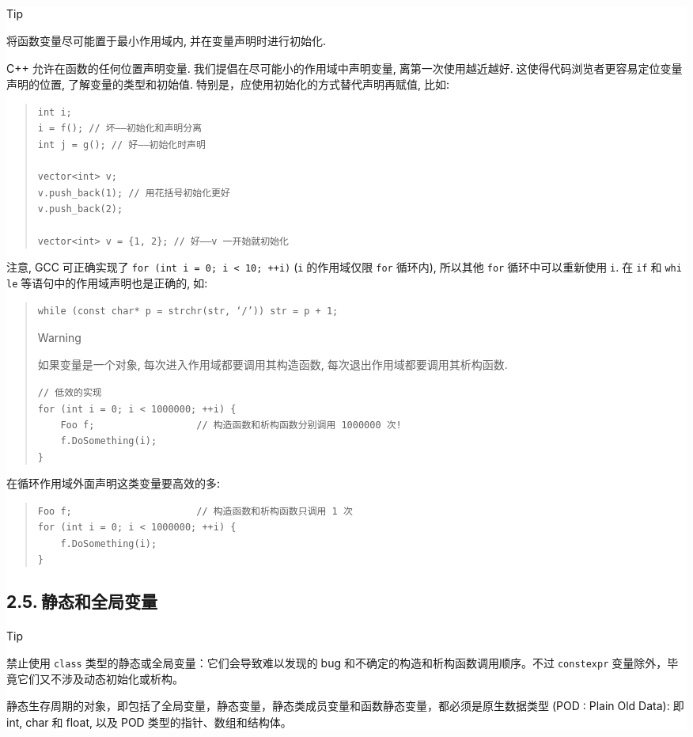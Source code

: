 Tip

将函数变量尽可能置于最小作用域内, 并在变量声明时进行初始化.

C++ 允许在函数的任何位置声明变量. 我们提倡在尽可能小的作用域中声明变量, 离第一次使用越近越好. 这使得代码浏览者更容易定位变量声明的位置, 了解变量的类型和初始值. 特别是，应使用初始化的方式替代声明再赋值, 比如:

> ```
> int i;
> i = f(); // 坏——初始化和声明分离
> int j = g(); // 好——初始化时声明
> 
> vector<int> v;
> v.push_back(1); // 用花括号初始化更好
> v.push_back(2);
> 
> vector<int> v = {1, 2}; // 好——v 一开始就初始化 
> ```

注意, GCC 可正确实现了 `for (int i = 0; i < 10; ++i)` (`i` 的作用域仅限 `for` 循环内), 所以其他 `for` 循环中可以重新使用 `i`. 在 `if` 和 `while` 等语句中的作用域声明也是正确的, 如:

> ```
> while (const char* p = strchr(str, ‘/’)) str = p + 1; 
> ```
> 
> Warning
> 
> 如果变量是一个对象, 每次进入作用域都要调用其构造函数, 每次退出作用域都要调用其析构函数.
> 
> ```
> // 低效的实现
> for (int i = 0; i < 1000000; ++i) {
>     Foo f;                  // 构造函数和析构函数分别调用 1000000 次!
>     f.DoSomething(i);
> } 
> ```

在循环作用域外面声明这类变量要高效的多:

> ```
> Foo f;                      // 构造函数和析构函数只调用 1 次
> for (int i = 0; i < 1000000; ++i) {
>     f.DoSomething(i);
> } 
> ```

## 2.5\. 静态和全局变量

Tip

禁止使用 `class` 类型的静态或全局变量：它们会导致难以发现的 bug 和不确定的构造和析构函数调用顺序。不过 `constexpr` 变量除外，毕竟它们又不涉及动态初始化或析构。

静态生存周期的对象，即包括了全局变量，静态变量，静态类成员变量和函数静态变量，都必须是原生数据类型 (POD : Plain Old Data): 即 int, char 和 float, 以及 POD 类型的指针、数组和结构体。
